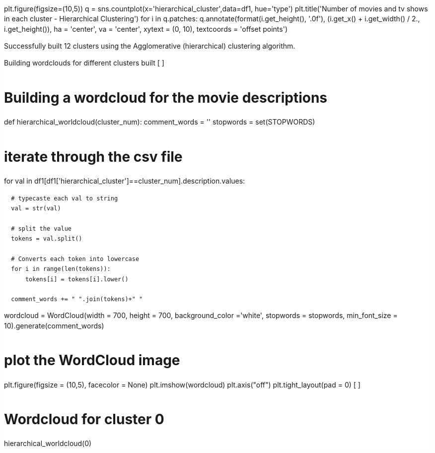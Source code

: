plt.figure(figsize=(10,5))
q = sns.countplot(x='hierarchical_cluster',data=df1, hue='type')
plt.title('Number of movies and tv shows in each cluster - Hierarchical Clustering')
for i in q.patches:
  q.annotate(format(i.get_height(), '.0f'), (i.get_x() + i.get_width() / 2., i.get_height()), ha = 'center', va = 'center', xytext = (0, 10), textcoords = 'offset points')

Successfully built 12 clusters using the Agglomerative (hierarchical) clustering algorithm.

Building wordclouds for different clusters built
[ ]
# Building a wordcloud for the movie descriptions
def hierarchical_worldcloud(cluster_num):
  comment_words = ''
  stopwords = set(STOPWORDS)

  # iterate through the csv file
  for val in df1[df1['hierarchical_cluster']==cluster_num].description.values:

      # typecaste each val to string
      val = str(val)

      # split the value
      tokens = val.split()

      # Converts each token into lowercase
      for i in range(len(tokens)):
          tokens[i] = tokens[i].lower()

      comment_words += " ".join(tokens)+" "

  wordcloud = WordCloud(width = 700, height = 700,
                  background_color ='white',
                  stopwords = stopwords,
                  min_font_size = 10).generate(comment_words)


  # plot the WordCloud image
  plt.figure(figsize = (10,5), facecolor = None)
  plt.imshow(wordcloud)
  plt.axis("off")
  plt.tight_layout(pad = 0)
[ ]
# Wordcloud for cluster 0
hierarchical_worldcloud(0)

